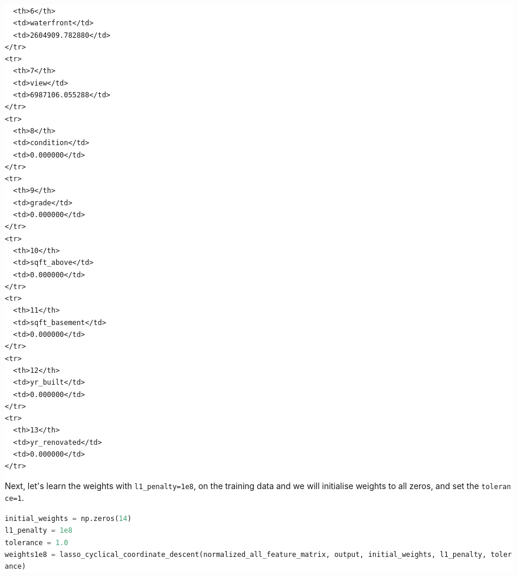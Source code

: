       <th>6</th>
      <td>waterfront</td>
      <td>2604909.782880</td>
    </tr>
    <tr>
      <th>7</th>
      <td>view</td>
      <td>6987106.055288</td>
    </tr>
    <tr>
      <th>8</th>
      <td>condition</td>
      <td>0.000000</td>
    </tr>
    <tr>
      <th>9</th>
      <td>grade</td>
      <td>0.000000</td>
    </tr>
    <tr>
      <th>10</th>
      <td>sqft_above</td>
      <td>0.000000</td>
    </tr>
    <tr>
      <th>11</th>
      <td>sqft_basement</td>
      <td>0.000000</td>
    </tr>
    <tr>
      <th>12</th>
      <td>yr_built</td>
      <td>0.000000</td>
    </tr>
    <tr>
      <th>13</th>
      <td>yr_renovated</td>
      <td>0.000000</td>
    </tr>
  </tbody>
</table>
</div>



Next, let's learn the weights with `l1_penalty=1e8`, on the training data and we will initialise weights to all zeros, and set the `tolerance=1`.


```python
initial_weights = np.zeros(14)
l1_penalty = 1e8
tolerance = 1.0
weights1e8 = lasso_cyclical_coordinate_descent(normalized_all_feature_matrix, output, initial_weights, l1_penalty, tolerance)
```
